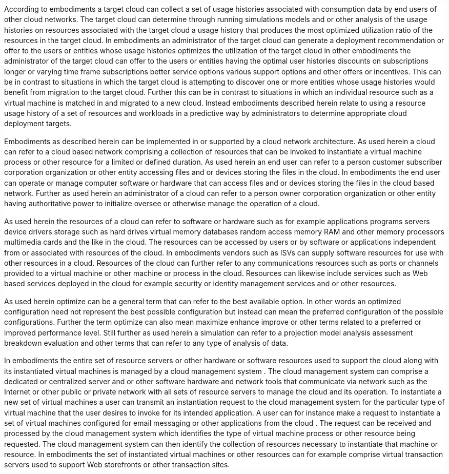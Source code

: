 According to embodiments a target cloud can collect a set of usage histories associated with consumption data by end users of other cloud networks. The target cloud can determine through running simulations models and or other analysis of the usage histories on resources associated with the target cloud a usage history that produces the most optimized utilization ratio of the resources in the target cloud. In embodiments an administrator of the target cloud can generate a deployment recommendation or offer to the users or entities whose usage histories optimizes the utilization of the target cloud in other embodiments the administrator of the target cloud can offer to the users or entities having the optimal user histories discounts on subscriptions longer or varying time frame subscriptions better service options various support options and other offers or incentives. This can be in contrast to situations in which the target cloud is attempting to discover one or more entities whose usage histories would benefit from migration to the target cloud. Further this can be in contrast to situations in which an individual resource such as a virtual machine is matched in and migrated to a new cloud. Instead embodiments described herein relate to using a resource usage history of a set of resources and workloads in a predictive way by administrators to determine appropriate cloud deployment targets.

Embodiments as described herein can be implemented in or supported by a cloud network architecture. As used herein a cloud can refer to a cloud based network comprising a collection of resources that can be invoked to instantiate a virtual machine process or other resource for a limited or defined duration. As used herein an end user can refer to a person customer subscriber corporation organization or other entity accessing files and or devices storing the files in the cloud. In embodiments the end user can operate or manage computer software or hardware that can access files and or devices storing the files in the cloud based network. Further as used herein an administrator of a cloud can refer to a person owner corporation organization or other entity having authoritative power to initialize oversee or otherwise manage the operation of a cloud.

As used herein the resources of a cloud can refer to software or hardware such as for example applications programs servers device drivers storage such as hard drives virtual memory databases random access memory RAM and other memory processors multimedia cards and the like in the cloud. The resources can be accessed by users or by software or applications independent from or associated with resources of the cloud. In embodiments vendors such as ISVs can supply software resources for use with other resources in a cloud. Resources of the cloud can further refer to any communications resources such as ports or channels provided to a virtual machine or other machine or process in the cloud. Resources can likewise include services such as Web based services deployed in the cloud for example security or identity management services and or other resources.

As used herein optimize can be a general term that can refer to the best available option. In other words an optimized configuration need not represent the best possible configuration but instead can mean the preferred configuration of the possible configurations. Further the term optimize can also mean maximize enhance improve or other terms related to a preferred or improved performance level. Still further as used herein a simulation can refer to a projection model analysis assessment breakdown evaluation and other terms that can refer to any type of analysis of data.

In embodiments the entire set of resource servers or other hardware or software resources used to support the cloud along with its instantiated virtual machines is managed by a cloud management system . The cloud management system can comprise a dedicated or centralized server and or other software hardware and network tools that communicate via network such as the Internet or other public or private network with all sets of resource servers to manage the cloud and its operation. To instantiate a new set of virtual machines a user can transmit an instantiation request to the cloud management system for the particular type of virtual machine that the user desires to invoke for its intended application. A user can for instance make a request to instantiate a set of virtual machines configured for email messaging or other applications from the cloud . The request can be received and processed by the cloud management system which identifies the type of virtual machine process or other resource being requested. The cloud management system can then identify the collection of resources necessary to instantiate that machine or resource. In embodiments the set of instantiated virtual machines or other resources can for example comprise virtual transaction servers used to support Web storefronts or other transaction sites.
